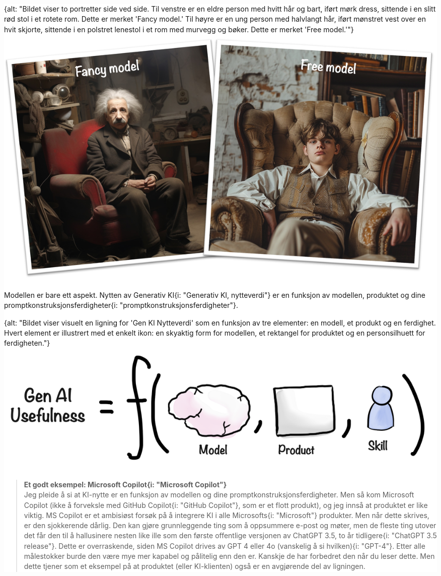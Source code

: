 {alt: "Bildet viser to portretter side ved side. Til venstre er en eldre person med hvitt hår og bart, iført mørk dress, sittende i en slitt rød stol i et rotete rom. Dette er merket 'Fancy model.' Til høyre er en ung person med halvlangt hår, iført mønstret vest over en hvit skjorte, sittende i en polstret lenestol i et rom med murvegg og bøker. Dette er merket 'Free model.'"}
![](resources/060-fancy-vs-cheap.jpg)

Modellen er bare ett aspekt. Nytten av Generativ KI{i: "Generativ KI, nytteverdi"} er en funksjon av modellen, produktet og dine promptkonstruksjonsferdigheter{i: "promptkonstruksjonsferdigheter"}.

{alt: "Bildet viser visuelt en ligning for 'Gen KI Nytteverdi' som en funksjon av tre elementer: en modell, et produkt og en ferdighet. Hvert element er illustrert med et enkelt ikon: en skyaktig form for modellen, et rektangel for produktet og en personsilhuett for ferdigheten."}
![](resources/060-usefulness.png)

> **Et godt eksempel: Microsoft Copilot{i: "Microsoft Copilot"}**  
> Jeg pleide å si at KI-nytte er en funksjon av modellen og dine promptkonstruksjonsferdigheter. Men så kom Microsoft Copilot (ikke å forveksle med GitHub Copilot{i: "GitHub Copilot"}, som er et flott produkt), og jeg innså at produktet er like viktig. MS Copilot er et ambisiøst forsøk på å integrere KI i alle Microsofts{i: "Microsoft"} produkter. Men når dette skrives, er den sjokkerende dårlig. Den kan gjøre grunnleggende ting som å oppsummere e-post og møter, men de fleste ting utover det får den til å hallusinere nesten like ille som den første offentlige versjonen av ChatGPT 3.5, to år tidligere{i: "ChatGPT 3.5 release"}. Dette er overraskende, siden MS Copilot drives av GPT 4 eller 4o (vanskelig å si hvilken){i: "GPT-4"}. Etter alle målestokker burde den være mye mer kapabel og pålitelig enn den er. Kanskje de har forbedret den når du leser dette. Men dette tjener som et eksempel på at produktet (eller KI-klienten) også er en avgjørende del av ligningen.
